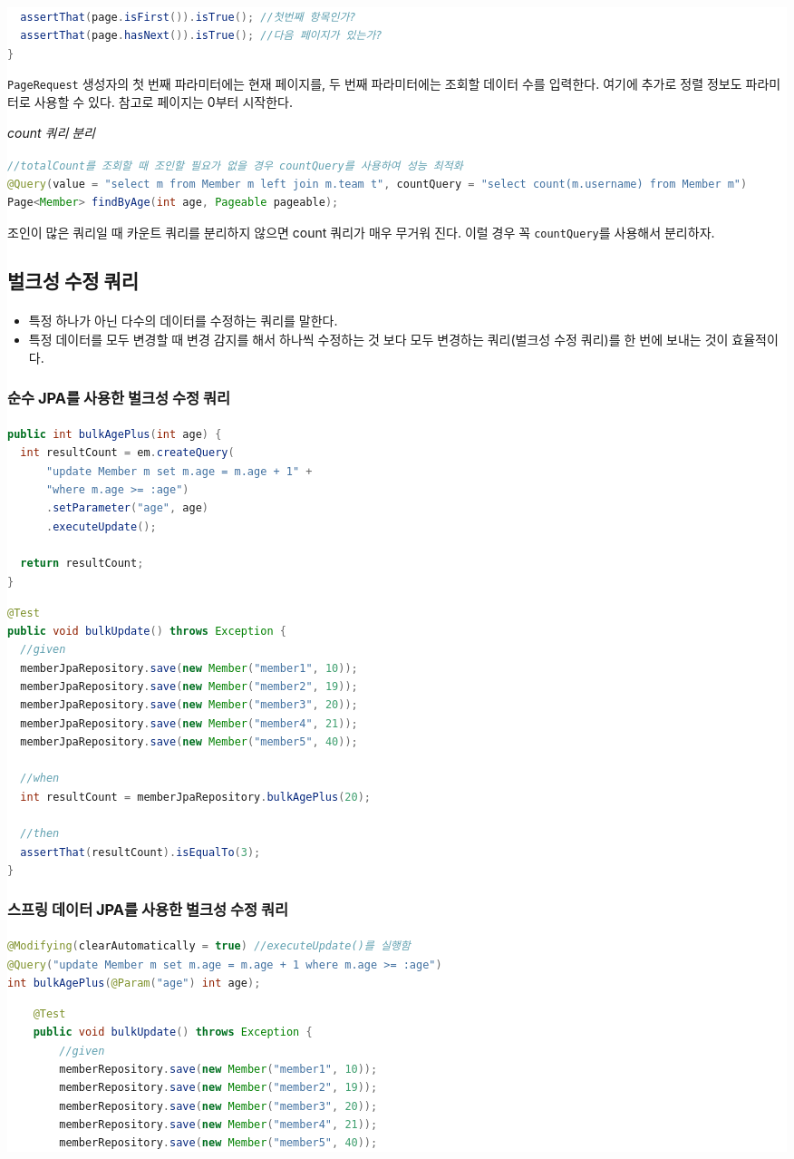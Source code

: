 ```java
  assertThat(page.isFirst()).isTrue(); //첫번째 항목인가?
  assertThat(page.hasNext()).isTrue(); //다음 페이지가 있는가?
}
```
`PageRequest` 생성자의 첫 번째 파라미터에는 현재 페이지를, 두 번째 파라미터에는 조회할 데이터 수를 입력한다. 여기에 추가로 정렬 정보도 파라미터로 사용할 수 있다. 참고로 페이지는 0부터 시작한다.

*count 쿼리 분리*
```java
//totalCount를 조회할 때 조인할 필요가 없을 경우 countQuery를 사용하여 성능 최적화
@Query(value = "select m from Member m left join m.team t", countQuery = "select count(m.username) from Member m")
Page<Member> findByAge(int age, Pageable pageable);

```
조인이 많은 쿼리일 때 카운트 쿼리를 분리하지 않으면 count 쿼리가 매우 무거워 진다. 이럴 경우 꼭 `countQuery`를 사용해서 분리하자.
## 벌크성 수정 쿼리
- 특정 하나가 아닌 다수의 데이터를 수정하는 쿼리를 말한다.
- 특정 데이터를 모두 변경할 때 변경 감지를 해서 하나씩 수정하는 것 보다 모두 변경하는 쿼리(벌크성 수정 쿼리)를 한 번에 보내는 것이 효율적이다.
### 순수 JPA를 사용한 벌크성 수정 쿼리
```java
public int bulkAgePlus(int age) {
  int resultCount = em.createQuery(
      "update Member m set m.age = m.age + 1" +
      "where m.age >= :age")
      .setParameter("age", age)
      .executeUpdate();

  return resultCount;
}
```
```java
@Test
public void bulkUpdate() throws Exception {
  //given
  memberJpaRepository.save(new Member("member1", 10));
  memberJpaRepository.save(new Member("member2", 19));
  memberJpaRepository.save(new Member("member3", 20));
  memberJpaRepository.save(new Member("member4", 21));
  memberJpaRepository.save(new Member("member5", 40));
  
  //when
  int resultCount = memberJpaRepository.bulkAgePlus(20);
  
  //then
  assertThat(resultCount).isEqualTo(3);
}
```
### 스프링 데이터 JPA를 사용한 벌크성 수정 쿼리
```java
@Modifying(clearAutomatically = true) //executeUpdate()를 실행함
@Query("update Member m set m.age = m.age + 1 where m.age >= :age")
int bulkAgePlus(@Param("age") int age);
```
```java
    @Test
    public void bulkUpdate() throws Exception {
        //given
        memberRepository.save(new Member("member1", 10));
        memberRepository.save(new Member("member2", 19));
        memberRepository.save(new Member("member3", 20));
        memberRepository.save(new Member("member4", 21));
        memberRepository.save(new Member("member5", 40));
```